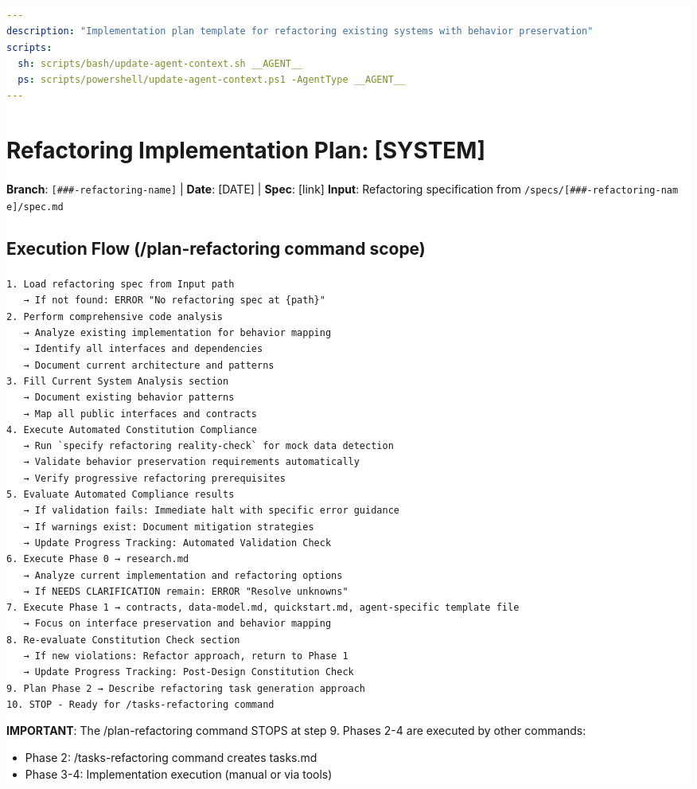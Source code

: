 ```yaml
---
description: "Implementation plan template for refactoring existing systems with behavior preservation"
scripts:
  sh: scripts/bash/update-agent-context.sh __AGENT__
  ps: scripts/powershell/update-agent-context.ps1 -AgentType __AGENT__
---
```


# Refactoring Implementation Plan: [SYSTEM]

**Branch**: `[###-refactoring-name]` | **Date**: [DATE] | **Spec**: [link]
**Input**: Refactoring specification from `/specs/[###-refactoring-name]/spec.md`

## Execution Flow (/plan-refactoring command scope)
```
1. Load refactoring spec from Input path
   → If not found: ERROR "No refactoring spec at {path}"
2. Perform comprehensive code analysis
   → Analyze existing implementation for behavior mapping
   → Identify all interfaces and dependencies
   → Document current architecture and patterns
3. Fill Current System Analysis section
   → Document existing behavior patterns
   → Map all public interfaces and contracts
4. Execute Automated Constitution Compliance
   → Run `specify refactoring reality-check` for mock data detection
   → Validate behavior preservation requirements automatically
   → Verify progressive refactoring prerequisites
5. Evaluate Automated Compliance results
   → If validation fails: Immediate halt with specific error guidance
   → If warnings exist: Document mitigation strategies
   → Update Progress Tracking: Automated Validation Check
6. Execute Phase 0 → research.md
   → Analyze current implementation and refactoring options
   → If NEEDS CLARIFICATION remain: ERROR "Resolve unknowns"
7. Execute Phase 1 → contracts, data-model.md, quickstart.md, agent-specific template file
   → Focus on interface preservation and behavior mapping
8. Re-evaluate Constitution Check section
   → If new violations: Refactor approach, return to Phase 1
   → Update Progress Tracking: Post-Design Constitution Check
9. Plan Phase 2 → Describe refactoring task generation approach
10. STOP - Ready for /tasks-refactoring command
```

**IMPORTANT**: The /plan-refactoring command STOPS at step 9. Phases 2-4 are executed by other commands:
- Phase 2: /tasks-refactoring command creates tasks.md
- Phase 3-4: Implementation execution (manual or via tools)
